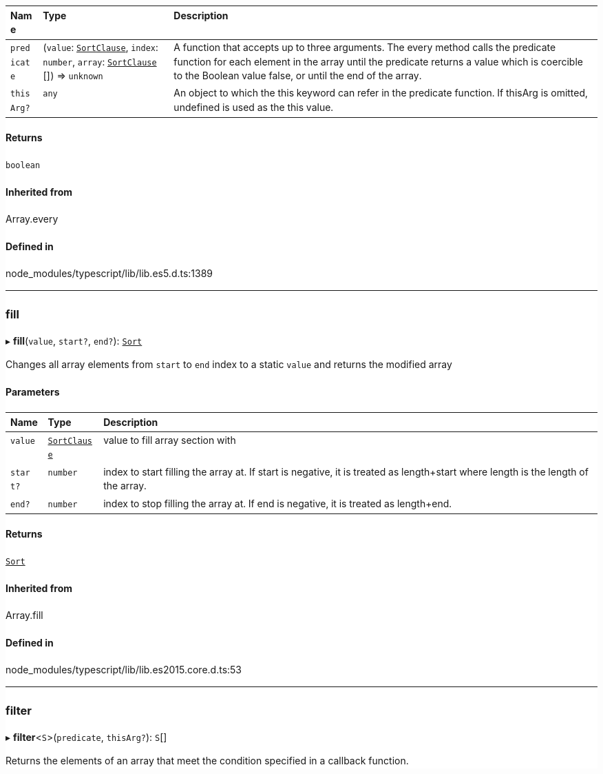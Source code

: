 | Name | Type | Description |
| :------ | :------ | :------ |
| `predicate` | (`value`: [`SortClause`](../wiki/@forestadmin.datasource-toolkit#sortclause), `index`: `number`, `array`: [`SortClause`](../wiki/@forestadmin.datasource-toolkit#sortclause)[]) => `unknown` | A function that accepts up to three arguments. The every method calls the predicate function for each element in the array until the predicate returns a value which is coercible to the Boolean value false, or until the end of the array. |
| `thisArg?` | `any` | An object to which the this keyword can refer in the predicate function. If thisArg is omitted, undefined is used as the this value. |

#### Returns

`boolean`

#### Inherited from

Array.every

#### Defined in

node_modules/typescript/lib/lib.es5.d.ts:1389

___

### fill

▸ **fill**(`value`, `start?`, `end?`): [`Sort`](../wiki/@forestadmin.datasource-toolkit.Sort)

Changes all array elements from `start` to `end` index to a static `value` and returns the modified array

#### Parameters

| Name | Type | Description |
| :------ | :------ | :------ |
| `value` | [`SortClause`](../wiki/@forestadmin.datasource-toolkit#sortclause) | value to fill array section with |
| `start?` | `number` | index to start filling the array at. If start is negative, it is treated as length+start where length is the length of the array. |
| `end?` | `number` | index to stop filling the array at. If end is negative, it is treated as length+end. |

#### Returns

[`Sort`](../wiki/@forestadmin.datasource-toolkit.Sort)

#### Inherited from

Array.fill

#### Defined in

node_modules/typescript/lib/lib.es2015.core.d.ts:53

___

### filter

▸ **filter**<`S`\>(`predicate`, `thisArg?`): `S`[]

Returns the elements of an array that meet the condition specified in a callback function.
